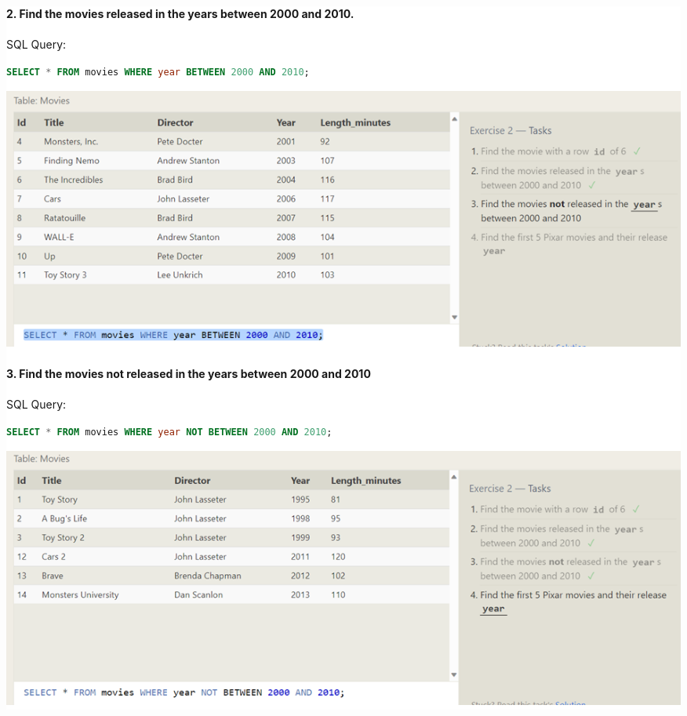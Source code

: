 #### 2. Find the movies released in the years between 2000 and 2010.

SQL Query:

```sql
SELECT * FROM movies WHERE year BETWEEN 2000 AND 2010;
```

![image-6](./Images/image-6.png)

#### 3. Find the movies not released in the years between 2000 and 2010

SQL Query:

```sql
SELECT * FROM movies WHERE year NOT BETWEEN 2000 AND 2010;
```

![image-7](./Images/image-7.png)
